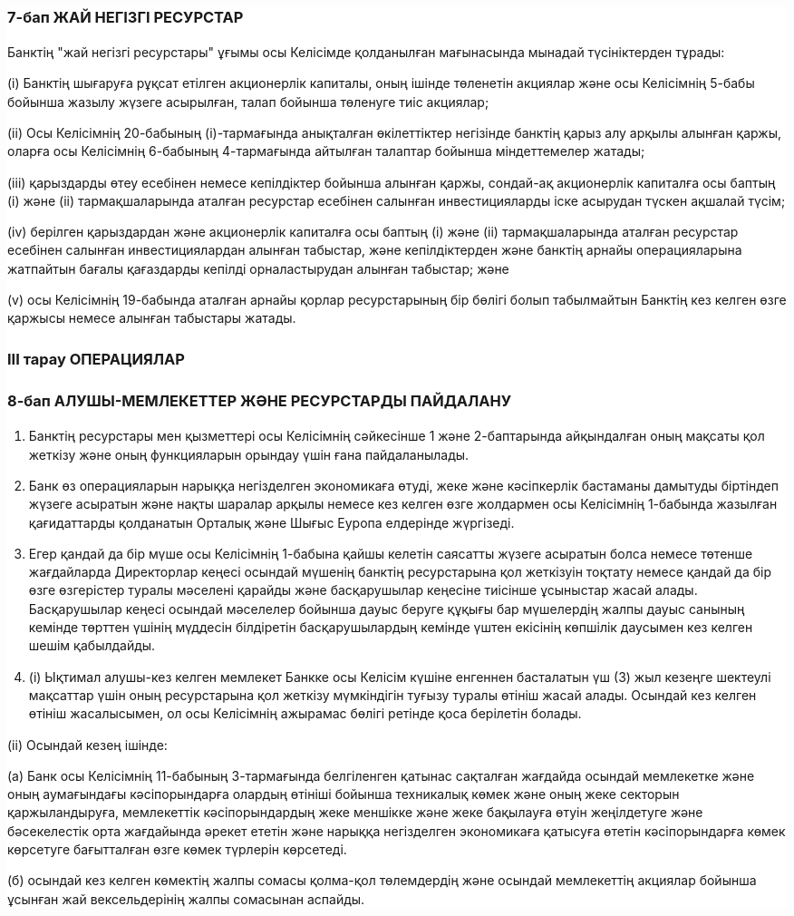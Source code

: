 ### 7-бап ЖАЙ НЕГIЗГІ РЕСУРСТАР

Банктің "жай негiзгi ресурстары" ұғымы осы Келiсiмде қолданылған мағынасында мынадай түсiнiктерден тұрады:

(i) Банктің шығаруға рұқсат етiлген акционерлiк капиталы, оның iшiнде төленетiн акциялар және осы Келiсiмнің 5-бабы бойынша жазылу жүзеге асырылған, талап бойынша төленуге тиiс акциялар;

(ii) Осы Келiсiмнің 20-бабының (i)-тармағында анықталған өкiлеттiктер негiзiнде банктің қарыз алу арқылы алынған қаржы, оларға осы Келiсiмнiң 6-бабының 4-тармағында айтылған талаптар бойынша мiндеттемелер жатады;

(ііі) қарыздарды өтеу есебiнен немесе кепiлдiктер бойынша алынған қаржы, сондай-ақ акционерлiк капиталға осы баптың (i) және (ii) тармақшаларында аталған ресурстар есебiнен салынған инвестицияларды iске асырудан түскен ақшалай түсiм;

(iv) берiлген қарыздардан және акционерлiк капиталға осы баптың (i) және (ii) тармақшаларында аталған ресурстар есебiнен салынған инвестициялардан алынған табыстар, және кепілдiктерден және банктің арнайы операцияларына жатпайтын бағалы қағаздарды кепілдi орналастырудан алынған табыстар; және

(v) осы Келiсiмнің 19-бабында аталған арнайы қорлар ресурстарының бiр бөлiгi болып табылмайтын Банктің кез келген өзге қаржысы немесе алынған табыстары жатады.

### ІІІ тарау ОПЕРАЦИЯЛАР

### 8-бап АЛУШЫ-МЕМЛЕКЕТТЕР ЖӘНЕ РЕСУРСТАРДЫ ПАЙДАЛАНУ

1. Банктің ресурстары мен қызметтерi осы Келiсiмнің сәйкесiнше 1 және 2-баптарында айқындалған оның мақсаты қол жеткiзу және оның функцияларын орындау үшiн ғана пайдаланылады.

2. Банк өз операцияларын нарыққа негiзделген экономикаға өтудi, жеке және кәсіпкерлiк бастаманы дамытуды бiртiндеп жүзеге асыратын және нақты шаралар арқылы немесе кез келген өзге жолдармен осы Келiсiмнің 1-бабында жазылған қағидаттарды қолданатын Орталық және Шығыс Еуропа елдерiнде жүргізедi.

3. Егер қандай да бiр мүше осы Келiсiмнің 1-бабына қайшы келетiн саясатты жүзеге асыратын болса немесе төтенше жағдайларда Директорлар кеңесi осындай мүшенің банктің ресурстарына қол жеткiзуiн тоқтату немесе қандай да бiр өзге өзгерiстер туралы мәселенi қарайды және басқарушылар кеңесiне тиiсiнше ұсыныстар жасай алады. Басқарушылар кеңесi осындай мәселелер бойынша дауыс беруге құқығы бар мүшелердің жалпы дауыс санының кемiнде төрттен үшiнің мүддесiн бiлдiретiн басқарушылардың кемiнде үштен екiсiнің көпшiлiк даусымен кез келген шешiм қабылдайды.

4. (i) Ықтимал алушы-кез келген мемлекет Банкке осы Келiсiм күшiне енгеннен басталатын үш (3) жыл кезеңге шектеулi мақсаттар үшiн оның ресурстарына қол жеткiзу мүмкiндiгiн туғызу туралы өтiнiш жасай алады. Осындай кез келген өтiнiш жасалысымен, ол осы Келiсiмнің ажырамас бөлiгi ретiнде қоса берiлетiн болады.

(ii) Осындай кезең iшiнде:

(а) Банк осы Келiсiмнің 11-бабының 3-тармағында белгiленген қатынас сақталған жағдайда осындай мемлекетке және оның аумағындағы кәсiпорындарға олардың өтiнiшi бойынша техникалық көмек және оның жеке секторын қаржыландыруға, мемлекеттiк кәсiпорындардың жеке меншiкке және жеке бақылауға өтуiн жеңілдетуге және бәсекелестiк орта жағдайында әрекет ететiн және нарыққа негiзделген экономикаға қатысуға өтетiн кәсіпорындарға көмек көрсетуге бағытталған өзге көмек түрлерiн көрсетедi.

(б) осындай кез келген көмектің жалпы сомасы қолма-қол төлемдердiң және осындай мемлекеттiң акциялар бойынша ұсынған жай вексельдерiнің жалпы сомасынан аспайды.
